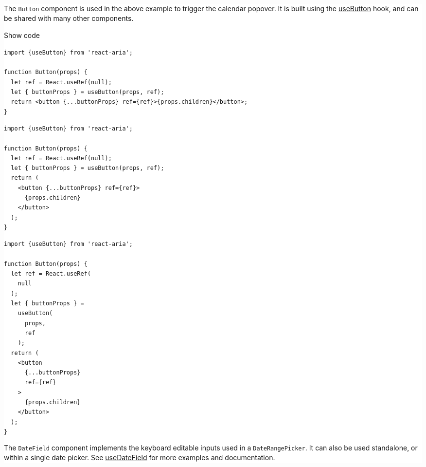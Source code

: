 The `Button` component is used in the above example to trigger the calendar popover. It is built using the [useButton](https://react-spectrum.adobe.com/react-aria/useButton.html) hook, and can be shared with many other components.

Show code

```
import {useButton} from 'react-aria';

function Button(props) {
  let ref = React.useRef(null);
  let { buttonProps } = useButton(props, ref);
  return <button {...buttonProps} ref={ref}>{props.children}</button>;
}
```

```
import {useButton} from 'react-aria';

function Button(props) {
  let ref = React.useRef(null);
  let { buttonProps } = useButton(props, ref);
  return (
    <button {...buttonProps} ref={ref}>
      {props.children}
    </button>
  );
}
```

```
import {useButton} from 'react-aria';

function Button(props) {
  let ref = React.useRef(
    null
  );
  let { buttonProps } =
    useButton(
      props,
      ref
    );
  return (
    <button
      {...buttonProps}
      ref={ref}
    >
      {props.children}
    </button>
  );
}
```

The `DateField` component implements the keyboard editable inputs used in a `DateRangePicker`. It can also be used standalone, or within a single date picker. See [useDateField](https://react-spectrum.adobe.com/react-aria/useDateField.html) for more examples and documentation.
